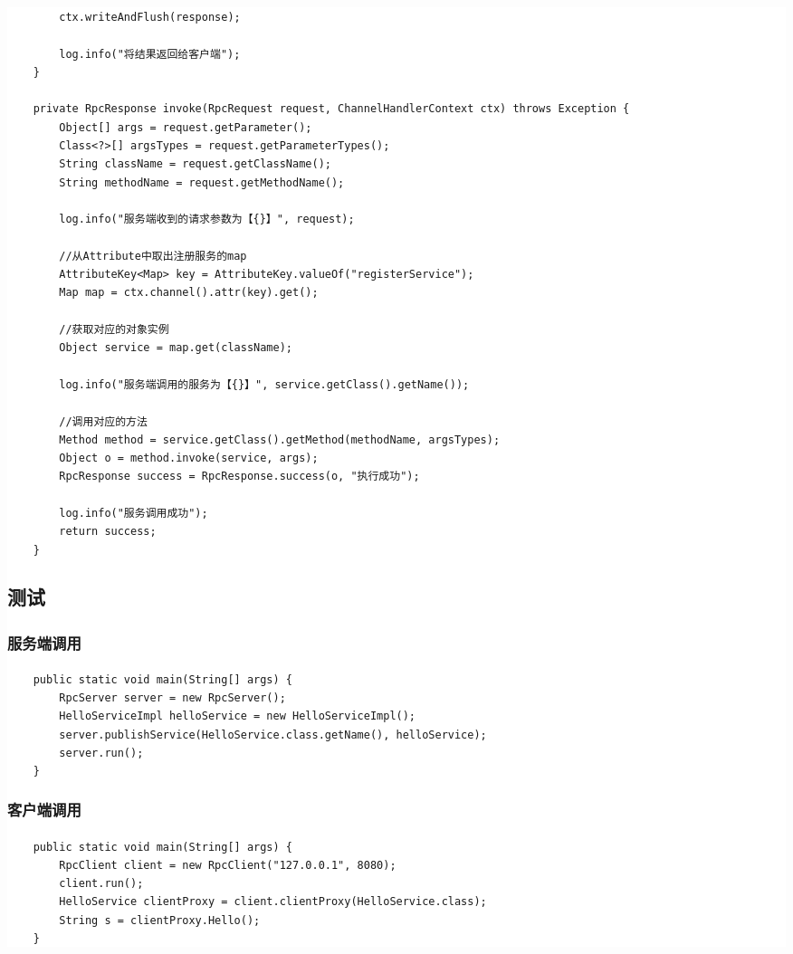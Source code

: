 ```
        ctx.writeAndFlush(response);

        log.info("将结果返回给客户端");
    }

    private RpcResponse invoke(RpcRequest request, ChannelHandlerContext ctx) throws Exception {
        Object[] args = request.getParameter();
        Class<?>[] argsTypes = request.getParameterTypes();
        String className = request.getClassName();
        String methodName = request.getMethodName();

        log.info("服务端收到的请求参数为【{}】", request);

        //从Attribute中取出注册服务的map
        AttributeKey<Map> key = AttributeKey.valueOf("registerService");
        Map map = ctx.channel().attr(key).get();
        
        //获取对应的对象实例
        Object service = map.get(className);

        log.info("服务端调用的服务为【{}】", service.getClass().getName());

        //调用对应的方法
        Method method = service.getClass().getMethod(methodName, argsTypes);
        Object o = method.invoke(service, args);
        RpcResponse success = RpcResponse.success(o, "执行成功");

        log.info("服务调用成功");
        return success;
    }
```

## 测试

### 服务端调用

```
    public static void main(String[] args) {
        RpcServer server = new RpcServer();
        HelloServiceImpl helloService = new HelloServiceImpl();
        server.publishService(HelloService.class.getName(), helloService);
        server.run();
    }
```

### 客户端调用

```
    public static void main(String[] args) {
        RpcClient client = new RpcClient("127.0.0.1", 8080);
        client.run();
        HelloService clientProxy = client.clientProxy(HelloService.class);
        String s = clientProxy.Hello();
    }
```
